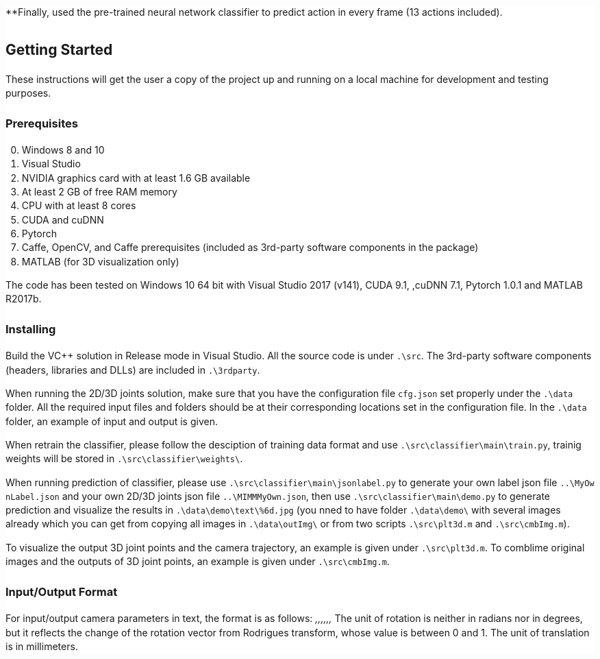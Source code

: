 **Finally, used the pre-trained neural network classifier to predict action in every frame (13 actions included).

## Getting Started

These instructions will get the user a copy of the project up and running on a local machine for development and testing purposes. 

### Prerequisites

0. Windows 8  and 10
1. Visual Studio
2. NVIDIA graphics card with at least 1.6 GB available
3. At least 2 GB of free RAM memory
4. CPU with at least 8 cores
5. CUDA and cuDNN
6. Pytorch
7. Caffe, OpenCV, and Caffe prerequisites (included as 3rd-party software components in the package)
8. MATLAB (for 3D visualization only)

The code has been tested on Windows 10 64 bit with Visual Studio 2017 (v141), CUDA 9.1, ,cuDNN 7.1, Pytorch 1.0.1 and MATLAB R2017b. 

### Installing

Build the VC++ solution in Release mode in Visual Studio. All the source code is under `.\src`. The 3rd-party software components (headers, libraries and DLLs) are included in `.\3rdparty`.

When running the 2D/3D joints solution, make sure that you have the configuration file `cfg.json` set properly under the `.\data` folder. All the required input files and folders should be at their corresponding locations set in the configuration file. In the `.\data` folder, an example of input and output is given. 

When retrain the classifier, please follow the desciption of training data format and use `.\src\classifier\main\train.py`, trainig weights will be stored in `.\src\classifier\weights\`.

When running prediction of classifier, please use `.\src\classifier\main\jsonlabel.py` to generate your own label json file `..\MyOwnLabel.json` and your own 2D/3D joints json file `..\MIMMMyOwn.json`, then use `.\src\classifier\main\demo.py` to generate prediction and visualize the results in `.\data\demo\text\%6d.jpg` (you nned to have folder `.\data\demo\` with several images already which you can get from copying all images in `.\data\outImg\` or from two scripts `.\src\plt3d.m` and `.\src\cmbImg.m`). 

To visualize the output 3D joint points and the camera trajectory, an example is given under `.\src\plt3d.m`. 
To comblime original images and the outputs of 3D joint points, an example is given under `.\src\cmbImg.m`.

### Input/Output Format

For input/output camera parameters in text, the format is as follows:
_<frame count>,<rotation0>,<rotation1>,<rotation2>,<translationX>,<translationY>,<translationZ>_
The unit of rotation is neither in radians nor in degrees, but it reflects the change of the rotation vector from Rodrigues transform, whose value is between 0 and 1. The unit of translation is in millimeters.
